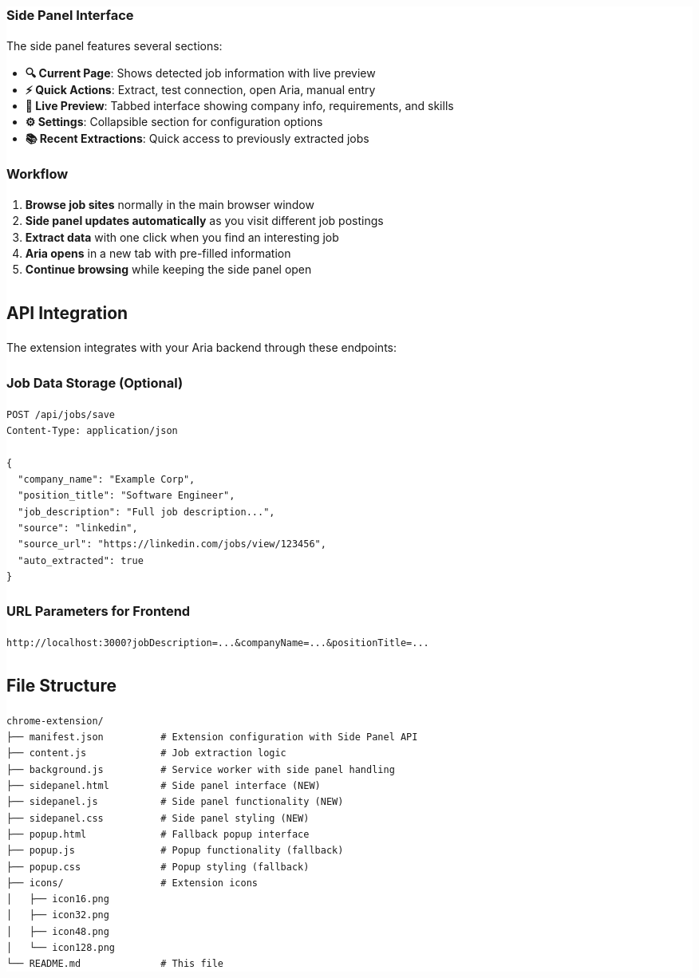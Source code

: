 ### Side Panel Interface

The side panel features several sections:

- **🔍 Current Page**: Shows detected job information with live preview
- **⚡ Quick Actions**: Extract, test connection, open Aria, manual entry
- **👀 Live Preview**: Tabbed interface showing company info, requirements, and skills
- **⚙️ Settings**: Collapsible section for configuration options
- **📚 Recent Extractions**: Quick access to previously extracted jobs

### Workflow

1. **Browse job sites** normally in the main browser window
2. **Side panel updates automatically** as you visit different job postings
3. **Extract data** with one click when you find an interesting job
4. **Aria opens** in a new tab with pre-filled information
5. **Continue browsing** while keeping the side panel open

## API Integration

The extension integrates with your Aria backend through these endpoints:

### Job Data Storage (Optional)
```http
POST /api/jobs/save
Content-Type: application/json

{
  "company_name": "Example Corp",
  "position_title": "Software Engineer",
  "job_description": "Full job description...",
  "source": "linkedin",
  "source_url": "https://linkedin.com/jobs/view/123456",
  "auto_extracted": true
}
```

### URL Parameters for Frontend
```
http://localhost:3000?jobDescription=...&companyName=...&positionTitle=...
```

## File Structure

```
chrome-extension/
├── manifest.json          # Extension configuration with Side Panel API
├── content.js             # Job extraction logic
├── background.js          # Service worker with side panel handling
├── sidepanel.html         # Side panel interface (NEW)
├── sidepanel.js           # Side panel functionality (NEW)
├── sidepanel.css          # Side panel styling (NEW)
├── popup.html             # Fallback popup interface
├── popup.js               # Popup functionality (fallback)
├── popup.css              # Popup styling (fallback)
├── icons/                 # Extension icons
│   ├── icon16.png
│   ├── icon32.png
│   ├── icon48.png
│   └── icon128.png
└── README.md              # This file
```
